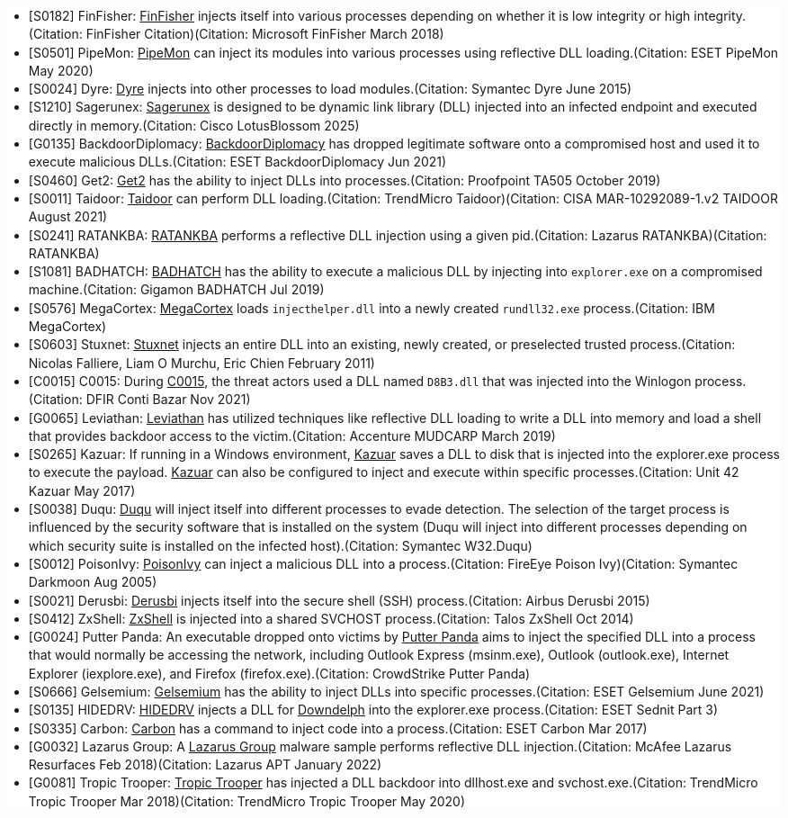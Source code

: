 - [S0182] FinFisher: [FinFisher](https://attack.mitre.org/software/S0182) injects itself into various processes depending on whether it is low integrity or high integrity.(Citation: FinFisher Citation)(Citation: Microsoft FinFisher March 2018)
- [S0501] PipeMon: [PipeMon](https://attack.mitre.org/software/S0501) can inject its modules into various processes using reflective DLL loading.(Citation: ESET PipeMon May 2020)
- [S0024] Dyre: [Dyre](https://attack.mitre.org/software/S0024) injects into other processes to load modules.(Citation: Symantec Dyre June 2015)
- [S1210] Sagerunex: [Sagerunex](https://attack.mitre.org/software/S1210) is designed to be dynamic link library (DLL) injected into an infected endpoint and executed directly in memory.(Citation: Cisco LotusBlossom 2025)
- [G0135] BackdoorDiplomacy: [BackdoorDiplomacy](https://attack.mitre.org/groups/G0135) has dropped legitimate software onto a compromised host and used it to execute malicious DLLs.(Citation: ESET BackdoorDiplomacy Jun 2021)
- [S0460] Get2: [Get2](https://attack.mitre.org/software/S0460) has the ability to inject DLLs into processes.(Citation: Proofpoint TA505 October 2019)
- [S0011] Taidoor: [Taidoor](https://attack.mitre.org/software/S0011) can perform DLL loading.(Citation: TrendMicro Taidoor)(Citation: CISA MAR-10292089-1.v2 TAIDOOR August 2021)
- [S0241] RATANKBA: [RATANKBA](https://attack.mitre.org/software/S0241) performs a reflective DLL injection using a given pid.(Citation: Lazarus RATANKBA)(Citation: RATANKBA)
- [S1081] BADHATCH: [BADHATCH](https://attack.mitre.org/software/S1081) has the ability to execute a malicious DLL by injecting into `explorer.exe` on a compromised machine.(Citation: Gigamon BADHATCH Jul 2019)
- [S0576] MegaCortex: [MegaCortex](https://attack.mitre.org/software/S0576) loads <code>injecthelper.dll</code> into a newly created <code>rundll32.exe</code> process.(Citation: IBM MegaCortex)
- [S0603] Stuxnet: [Stuxnet](https://attack.mitre.org/software/S0603) injects an entire DLL into an existing, newly created, or preselected trusted process.(Citation: Nicolas Falliere, Liam O Murchu, Eric Chien February 2011)
- [C0015] C0015: During [C0015](https://attack.mitre.org/campaigns/C0015), the threat actors used a DLL named `D8B3.dll` that was injected into the Winlogon process.(Citation: DFIR Conti Bazar Nov 2021)
- [G0065] Leviathan: [Leviathan](https://attack.mitre.org/groups/G0065) has utilized techniques like reflective DLL loading to write a DLL into memory and load a shell that provides backdoor access to the victim.(Citation: Accenture MUDCARP March 2019)
- [S0265] Kazuar: If running in a Windows environment, [Kazuar](https://attack.mitre.org/software/S0265) saves a DLL to disk that is injected into the explorer.exe process to execute the payload. [Kazuar](https://attack.mitre.org/software/S0265) can also be configured to inject and execute within specific processes.(Citation: Unit 42 Kazuar May 2017)
- [S0038] Duqu: [Duqu](https://attack.mitre.org/software/S0038) will inject itself into different processes to evade detection. The selection of the target process is influenced by the security software that is installed on the system (Duqu will inject into different processes depending on which security suite is installed on the infected host).(Citation: Symantec W32.Duqu)
- [S0012] PoisonIvy: [PoisonIvy](https://attack.mitre.org/software/S0012) can inject a malicious DLL into a process.(Citation: FireEye Poison Ivy)(Citation: Symantec Darkmoon Aug 2005)
- [S0021] Derusbi: [Derusbi](https://attack.mitre.org/software/S0021) injects itself into the secure shell (SSH) process.(Citation: Airbus Derusbi 2015)
- [S0412] ZxShell: [ZxShell](https://attack.mitre.org/software/S0412) is injected into a shared SVCHOST process.(Citation: Talos ZxShell Oct 2014)
- [G0024] Putter Panda: An executable dropped onto victims by [Putter Panda](https://attack.mitre.org/groups/G0024) aims to inject the specified DLL into a process that would normally be accessing the network, including Outlook Express (msinm.exe), Outlook (outlook.exe), Internet Explorer (iexplore.exe), and Firefox (firefox.exe).(Citation: CrowdStrike Putter Panda)
- [S0666] Gelsemium: [Gelsemium](https://attack.mitre.org/software/S0666) has the ability to inject DLLs into specific processes.(Citation: ESET Gelsemium June 2021)
- [S0135] HIDEDRV: [HIDEDRV](https://attack.mitre.org/software/S0135) injects a DLL for [Downdelph](https://attack.mitre.org/software/S0134) into the explorer.exe process.(Citation: ESET Sednit Part 3)
- [S0335] Carbon: [Carbon](https://attack.mitre.org/software/S0335) has a command to inject code into a process.(Citation: ESET Carbon Mar 2017)
- [G0032] Lazarus Group: A [Lazarus Group](https://attack.mitre.org/groups/G0032) malware sample performs reflective DLL injection.(Citation: McAfee Lazarus Resurfaces Feb 2018)(Citation: Lazarus APT January 2022)
- [G0081] Tropic Trooper: [Tropic Trooper](https://attack.mitre.org/groups/G0081) has injected a DLL backdoor into dllhost.exe and svchost.exe.(Citation: TrendMicro Tropic Trooper Mar 2018)(Citation: TrendMicro Tropic Trooper May 2020)